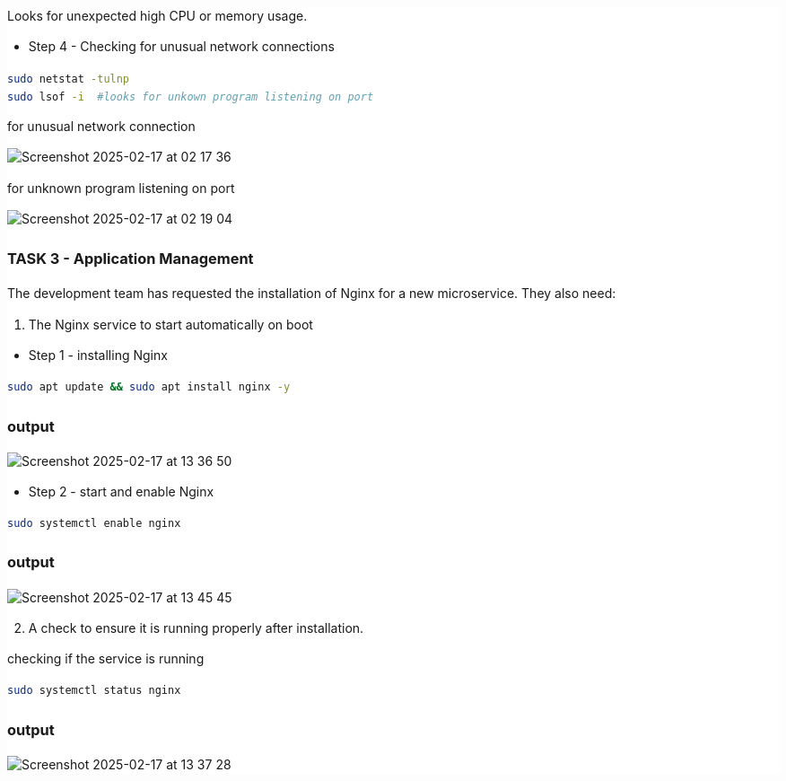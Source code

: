 Looks for unexpected high CPU or memory usage.

+ Step 4 - Checking for unusual network connections
  
```bash
sudo netstat -tulnp
sudo lsof -i  #looks for unkown program listening on port
```

for unusual network connection

<img width="620" alt="Screenshot 2025-02-17 at 02 17 36" src="https://github.com/user-attachments/assets/8dd4ef2d-0ff5-4ecd-b3c7-14cefb5817b7" />

for unknown program listening on port

<img width="620" alt="Screenshot 2025-02-17 at 02 19 04" src="https://github.com/user-attachments/assets/46b51c11-ec3a-465e-8e0a-3f52adc7b099" />


### TASK 3 - Application Management
The development team has requested the installation of Nginx for a new microservice. They also need:

1.  The Nginx service to start automatically on boot
   
+ Step 1 - installing Nginx
  
```bash
sudo apt update && sudo apt install nginx -y
```

### output

<img width="621" alt="Screenshot 2025-02-17 at 13 36 50" src="https://github.com/user-attachments/assets/76453a1e-0ee2-4d3e-a3b8-87bdb3be4cac" />

+ Step 2 - start and enable Nginx
  
```bash
sudo systemctl enable nginx
```

### output

<img width="624" alt="Screenshot 2025-02-17 at 13 45 45" src="https://github.com/user-attachments/assets/e37e3f9f-1002-4691-8ee5-de1a0e0d61b6" />


2.  A check to ensure it is running properly after installation.

 checking if the service is running
 
```bash
sudo systemctl status nginx
```

### output

<img width="624" alt="Screenshot 2025-02-17 at 13 37 28" src="https://github.com/user-attachments/assets/aaac53a9-c599-480d-ba40-0581632ed5f4" />

